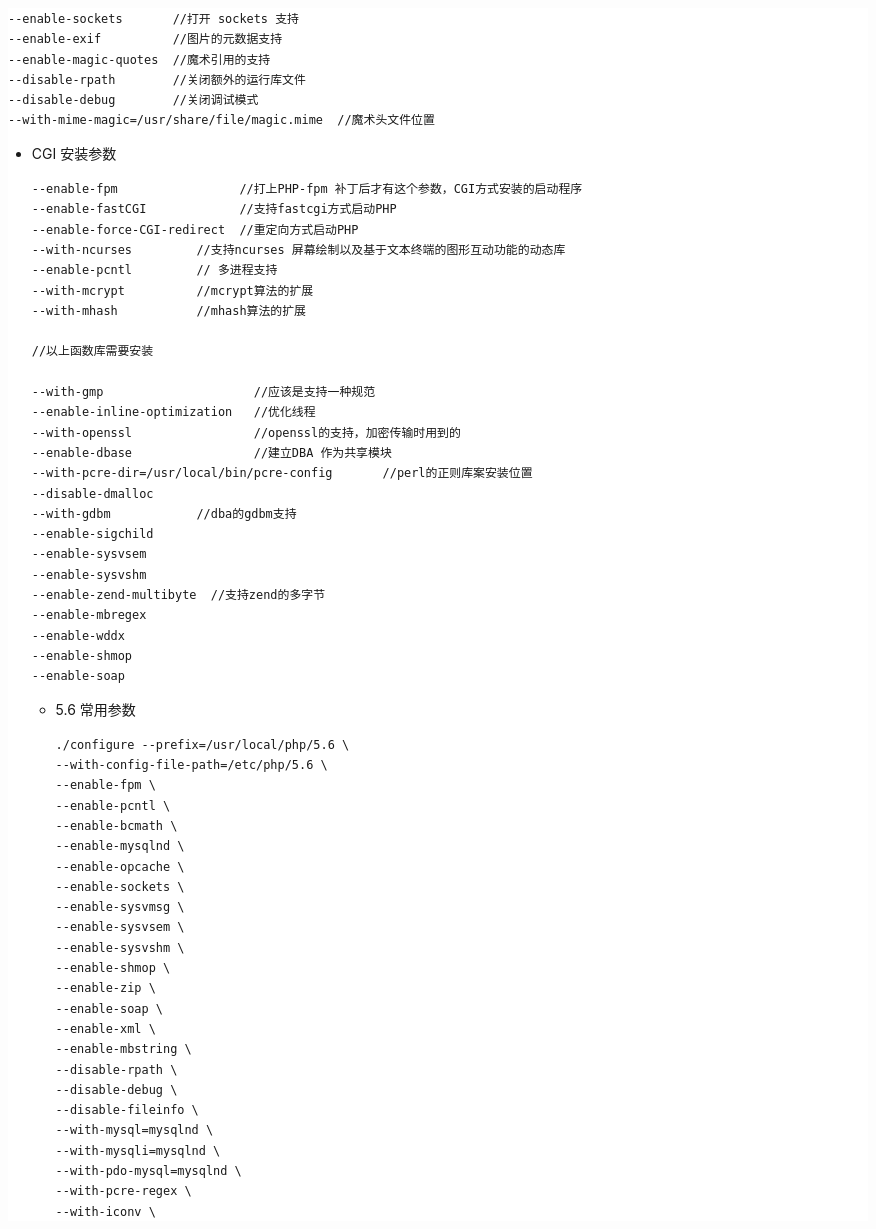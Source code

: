 ```
--enable-sockets       //打开 sockets 支持
--enable-exif          //图片的元数据支持 
--enable-magic-quotes  //魔术引用的支持 
--disable-rpath        //关闭额外的运行库文件 
--disable-debug        //关闭调试模式 
--with-mime-magic=/usr/share/file/magic.mime  //魔术头文件位置
```

* CGI 安装参数

  ```
  --enable-fpm                 //打上PHP-fpm 补丁后才有这个参数，CGI方式安装的启动程序
  --enable-fastCGI             //支持fastcgi方式启动PHP
  --enable-force-CGI-redirect  //重定向方式启动PHP
  --with-ncurses         //支持ncurses 屏幕绘制以及基于文本终端的图形互动功能的动态库
  --enable-pcntl         // 多进程支持
  --with-mcrypt          //mcrypt算法的扩展
  --with-mhash           //mhash算法的扩展
  
  //以上函数库需要安装
  
  --with-gmp                     //应该是支持一种规范
  --enable-inline-optimization   //优化线程
  --with-openssl                 //openssl的支持，加密传输时用到的
  --enable-dbase                 //建立DBA 作为共享模块
  --with-pcre-dir=/usr/local/bin/pcre-config       //perl的正则库案安装位置
  --disable-dmalloc
  --with-gdbm            //dba的gdbm支持
  --enable-sigchild
  --enable-sysvsem
  --enable-sysvshm
  --enable-zend-multibyte  //支持zend的多字节
  --enable-mbregex
  --enable-wddx
  --enable-shmop
  --enable-soap
  ```

  * 5.6 常用参数

    ```
    ./configure --prefix=/usr/local/php/5.6 \
    --with-config-file-path=/etc/php/5.6 \
    --enable-fpm \
    --enable-pcntl \
    --enable-bcmath \
    --enable-mysqlnd \
    --enable-opcache \
    --enable-sockets \
    --enable-sysvmsg \
    --enable-sysvsem \
    --enable-sysvshm \
    --enable-shmop \
    --enable-zip \
    --enable-soap \
    --enable-xml \
    --enable-mbstring \
    --disable-rpath \
    --disable-debug \
    --disable-fileinfo \
    --with-mysql=mysqlnd \
    --with-mysqli=mysqlnd \
    --with-pdo-mysql=mysqlnd \
    --with-pcre-regex \
    --with-iconv \